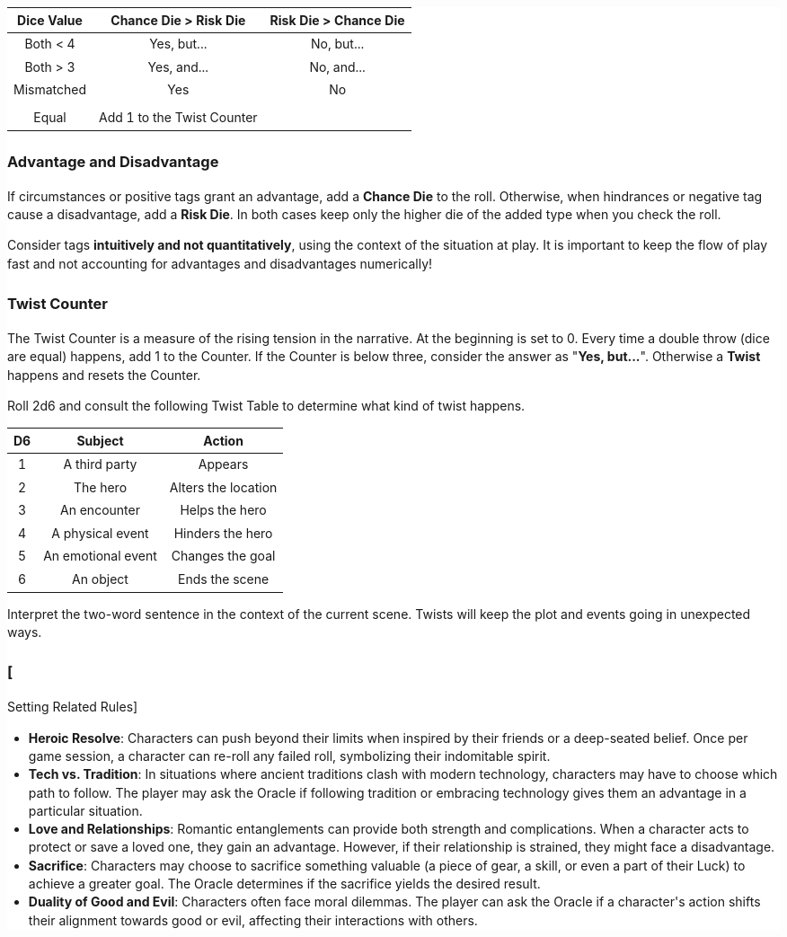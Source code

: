 
| Dice Value |    Chance Die > Risk Die   | Risk Die > Chance Die |
|:----------:|:--------------------------:|:---------------------:|
|  Both < 4  |         Yes, but...        |       No, but...      |
|  Both > 3  |         Yes, and...        |       No, and...      |
| Mismatched |             Yes            |           No          |
|            |                            |                       |
|    Equal   | Add 1 to the Twist Counter |                       |

### Advantage and Disadvantage

If circumstances or positive tags grant an advantage, add a **Chance Die** to the roll. Otherwise, when hindrances or negative tag cause a disadvantage, add a **Risk Die**. In both cases keep only the higher die of the added type when you check the roll.

Consider tags **intuitively and not quantitatively**, using the context of the situation at play. It is important to keep the flow of play fast and not accounting for advantages and disadvantages numerically!

### Twist Counter

The Twist Counter is a measure of the rising tension in the narrative. At the beginning is set to 0. Every time a double throw (dice are equal) happens, add 1 to the Counter. If the Counter is below three, consider the answer as "**Yes, but...**". Otherwise a **Twist** happens and resets the Counter.

Roll 2d6 and consult the following Twist Table to determine what kind of twist happens. 

| D6 |      Subject       |        Action       |
|:--:|:------------------:|:-------------------:|
|  1 |    A third party   |       Appears       |
|  2 |      The hero      | Alters the location |
|  3 |    An encounter    |    Helps the hero   |
|  4 |  A physical event  |   Hinders the hero  |
|  5 | An emotional event |   Changes the goal  |
|  6 |      An object     |    Ends the scene   |

Interpret the two-word sentence in the context of the current scene. Twists will keep the plot and events going in unexpected ways.

### [

Setting Related Rules]

- **Heroic Resolve**: Characters can push beyond their limits when inspired by their friends or a deep-seated belief. Once per game session, a character can re-roll any failed roll, symbolizing their indomitable spirit.
- **Tech vs. Tradition**: In situations where ancient traditions clash with modern technology, characters may have to choose which path to follow. The player may ask the Oracle if following tradition or embracing technology gives them an advantage in a particular situation.
- **Love and Relationships**: Romantic entanglements can provide both strength and complications. When a character acts to protect or save a loved one, they gain an advantage. However, if their relationship is strained, they might face a disadvantage.
- **Sacrifice**: Characters may choose to sacrifice something valuable (a piece of gear, a skill, or even a part of their Luck) to achieve a greater goal. The Oracle determines if the sacrifice yields the desired result.
- **Duality of Good and Evil**: Characters often face moral dilemmas. The player can ask the Oracle if a character's action shifts their alignment towards good or evil, affecting their interactions with others.
